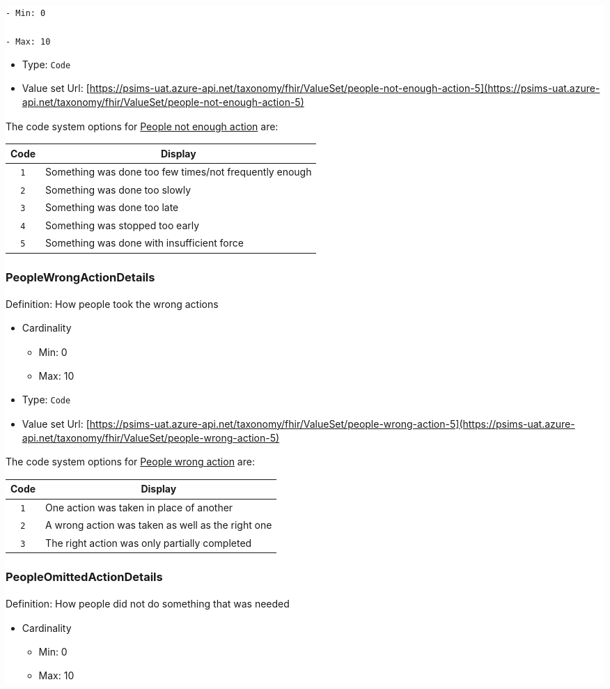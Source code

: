     - Min: 0

    - Max: 10

- Type: `Code`

- Value set Url: [https://psims-uat.azure-api.net/taxonomy/fhir/ValueSet/people-not-enough-action-5](https://psims-uat.azure-api.net/taxonomy/fhir/ValueSet/people-not-enough-action-5)

The code system options for [People not enough action](/v5/code-systems/#people-not-enough-action) are: 

 | Code | Display |
 | --- | --- |
| `  1` | Something was done too few times/not frequently enough |
| `  2` | Something was done too slowly |
| `  3` | Something was done too late |
| `  4` | Something was stopped too early |
| `  5` | Something was done with insufficient force |

### PeopleWrongActionDetails

 Definition: How people took the wrong actions

- Cardinality

    - Min: 0

    - Max: 10

- Type: `Code`

- Value set Url: [https://psims-uat.azure-api.net/taxonomy/fhir/ValueSet/people-wrong-action-5](https://psims-uat.azure-api.net/taxonomy/fhir/ValueSet/people-wrong-action-5)

The code system options for [People wrong action](/v5/code-systems/#people-wrong-action) are: 

 | Code | Display |
 | --- | --- |
| `  1` | One action was taken in place of another |
| `  2` | A wrong action was taken as well as the right one |
| `  3` | The right action was only partially completed |

### PeopleOmittedActionDetails

 Definition: How people did not do something that was needed

- Cardinality

    - Min: 0

    - Max: 10
